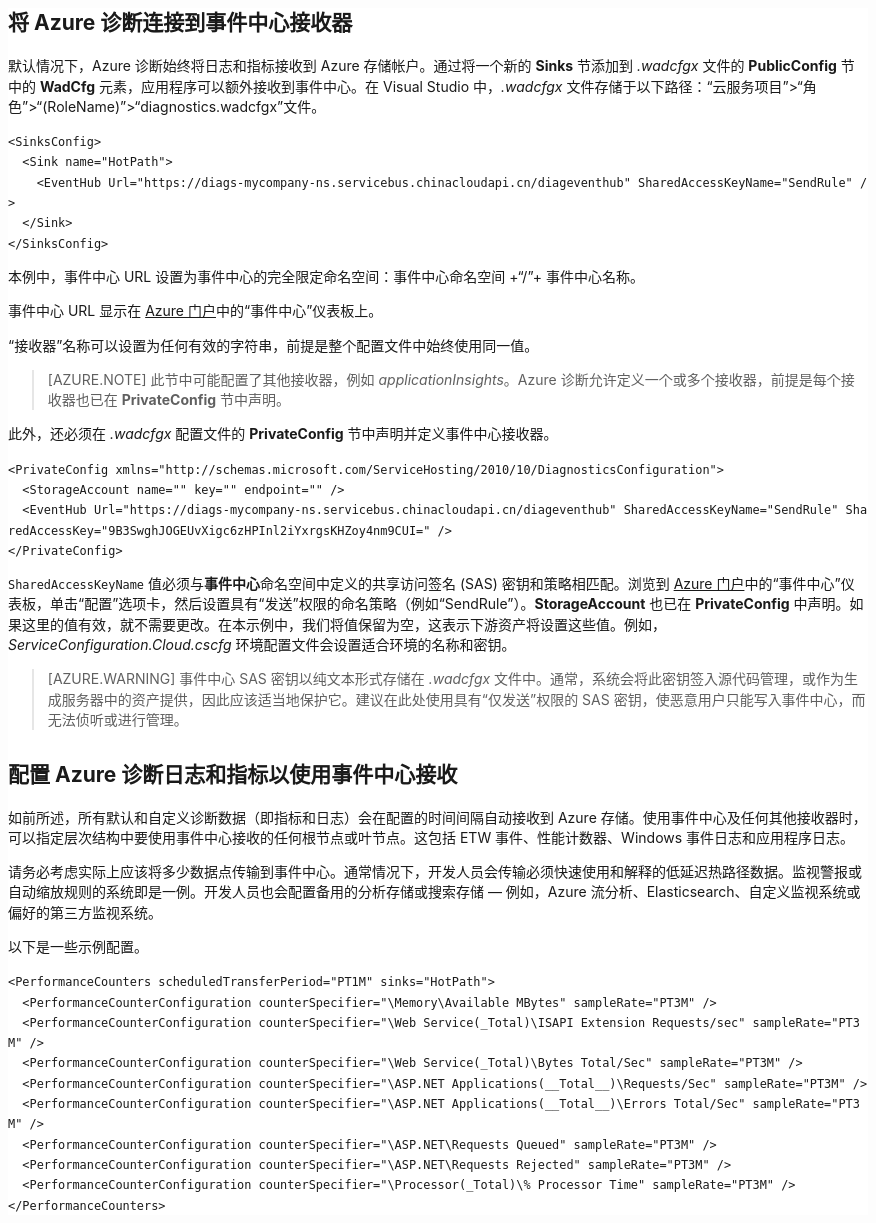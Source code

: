 ## 将 Azure 诊断连接到事件中心接收器
默认情况下，Azure 诊断始终将日志和指标接收到 Azure 存储帐户。通过将一个新的 **Sinks** 节添加到 *.wadcfgx* 文件的 **PublicConfig** 节中的 **WadCfg** 元素，应用程序可以额外接收到事件中心。在 Visual Studio 中，*.wadcfgx* 文件存储于以下路径：“云服务项目”>“角色”>“(RoleName)”>“diagnostics.wadcfgx”文件。

    <SinksConfig>
      <Sink name="HotPath">
        <EventHub Url="https://diags-mycompany-ns.servicebus.chinacloudapi.cn/diageventhub" SharedAccessKeyName="SendRule" />
      </Sink>
    </SinksConfig>

本例中，事件中心 URL 设置为事件中心的完全限定命名空间：事件中心命名空间 +“/”+ 事件中心名称。

事件中心 URL 显示在 [Azure 门户](http://manage.windowsazure.cn)中的“事件中心”仪表板上。

“接收器”名称可以设置为任何有效的字符串，前提是整个配置文件中始终使用同一值。

> [AZURE.NOTE]
> 此节中可能配置了其他接收器，例如 *applicationInsights*。Azure 诊断允许定义一个或多个接收器，前提是每个接收器也已在 **PrivateConfig** 节中声明。
> 
> 

此外，还必须在 *.wadcfgx* 配置文件的 **PrivateConfig** 节中声明并定义事件中心接收器。

    <PrivateConfig xmlns="http://schemas.microsoft.com/ServiceHosting/2010/10/DiagnosticsConfiguration">
      <StorageAccount name="" key="" endpoint="" />
      <EventHub Url="https://diags-mycompany-ns.servicebus.chinacloudapi.cn/diageventhub" SharedAccessKeyName="SendRule" SharedAccessKey="9B3SwghJOGEUvXigc6zHPInl2iYxrgsKHZoy4nm9CUI=" />
    </PrivateConfig>

`SharedAccessKeyName` 值必须与**事件中心**命名空间中定义的共享访问签名 (SAS) 密钥和策略相匹配。浏览到 [Azure 门户](https://manage.windowsazure.com)中的“事件中心”仪表板，单击“配置”选项卡，然后设置具有“发送”权限的命名策略（例如“SendRule”）。**StorageAccount** 也已在 **PrivateConfig** 中声明。如果这里的值有效，就不需要更改。在本示例中，我们将值保留为空，这表示下游资产将设置这些值。例如，*ServiceConfiguration.Cloud.cscfg* 环境配置文件会设置适合环境的名称和密钥。

> [AZURE.WARNING]
> 事件中心 SAS 密钥以纯文本形式存储在 *.wadcfgx* 文件中。通常，系统会将此密钥签入源代码管理，或作为生成服务器中的资产提供，因此应该适当地保护它。建议在此处使用具有“仅发送”权限的 SAS 密钥，使恶意用户只能写入事件中心，而无法侦听或进行管理。
> 
> 

## 配置 Azure 诊断日志和指标以使用事件中心接收
如前所述，所有默认和自定义诊断数据（即指标和日志）会在配置的时间间隔自动接收到 Azure 存储。使用事件中心及任何其他接收器时，可以指定层次结构中要使用事件中心接收的任何根节点或叶节点。这包括 ETW 事件、性能计数器、Windows 事件日志和应用程序日志。

请务必考虑实际上应该将多少数据点传输到事件中心。通常情况下，开发人员会传输必须快速使用和解释的低延迟热路径数据。监视警报或自动缩放规则的系统即是一例。开发人员也会配置备用的分析存储或搜索存储 — 例如，Azure 流分析、Elasticsearch、自定义监视系统或偏好的第三方监视系统。

以下是一些示例配置。

    <PerformanceCounters scheduledTransferPeriod="PT1M" sinks="HotPath">
      <PerformanceCounterConfiguration counterSpecifier="\Memory\Available MBytes" sampleRate="PT3M" />
      <PerformanceCounterConfiguration counterSpecifier="\Web Service(_Total)\ISAPI Extension Requests/sec" sampleRate="PT3M" />
      <PerformanceCounterConfiguration counterSpecifier="\Web Service(_Total)\Bytes Total/Sec" sampleRate="PT3M" />
      <PerformanceCounterConfiguration counterSpecifier="\ASP.NET Applications(__Total__)\Requests/Sec" sampleRate="PT3M" />
      <PerformanceCounterConfiguration counterSpecifier="\ASP.NET Applications(__Total__)\Errors Total/Sec" sampleRate="PT3M" />
      <PerformanceCounterConfiguration counterSpecifier="\ASP.NET\Requests Queued" sampleRate="PT3M" />
      <PerformanceCounterConfiguration counterSpecifier="\ASP.NET\Requests Rejected" sampleRate="PT3M" />
      <PerformanceCounterConfiguration counterSpecifier="\Processor(_Total)\% Processor Time" sampleRate="PT3M" />
    </PerformanceCounters>


[0]: ./media/event-hubs-streaming-azure-diags-data/dashboard.png